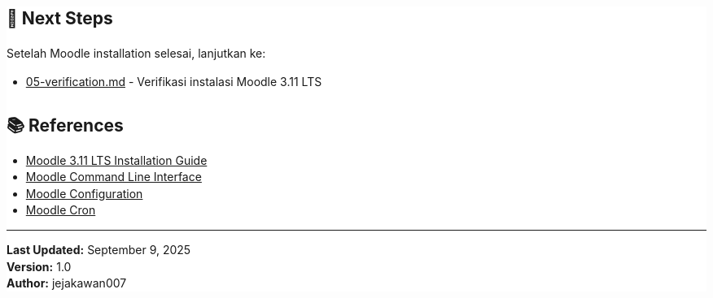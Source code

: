 ## 📝 Next Steps

Setelah Moodle installation selesai, lanjutkan ke:
- [05-verification.md](05-verification.md) - Verifikasi instalasi Moodle 3.11 LTS

## 📚 References

- [Moodle 3.11 LTS Installation Guide](https://docs.moodle.org/311/en/Installation)
- [Moodle Command Line Interface](https://docs.moodle.org/311/en/Command_line_interface)
- [Moodle Configuration](https://docs.moodle.org/311/en/Configuration)
- [Moodle Cron](https://docs.moodle.org/311/en/Cron)

---

**Last Updated:** September 9, 2025  
**Version:** 1.0  
**Author:** jejakawan007
